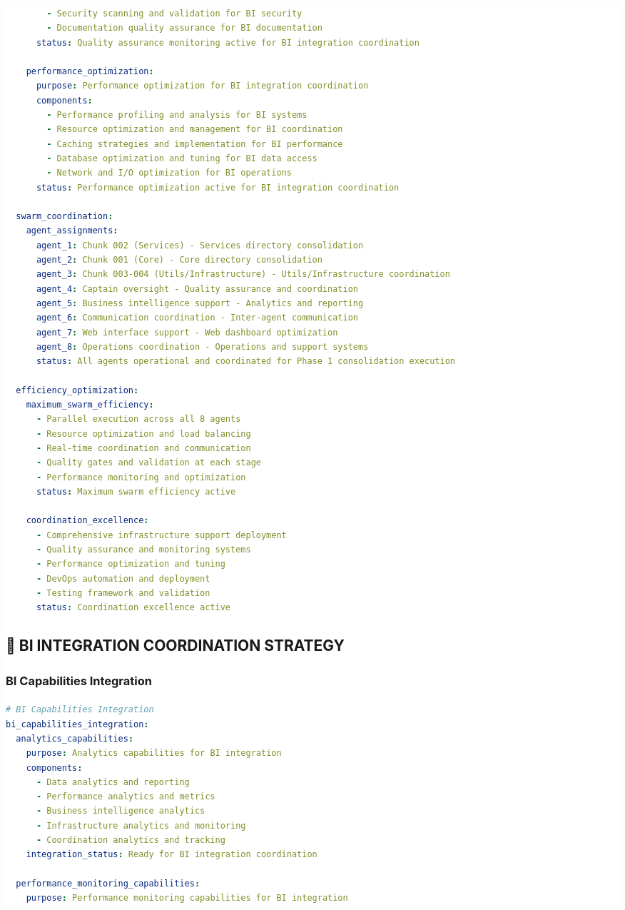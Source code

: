 ```yaml
        - Security scanning and validation for BI security
        - Documentation quality assurance for BI documentation
      status: Quality assurance monitoring active for BI integration coordination
  
    performance_optimization:
      purpose: Performance optimization for BI integration coordination
      components:
        - Performance profiling and analysis for BI systems
        - Resource optimization and management for BI coordination
        - Caching strategies and implementation for BI performance
        - Database optimization and tuning for BI data access
        - Network and I/O optimization for BI operations
      status: Performance optimization active for BI integration coordination
  
  swarm_coordination:
    agent_assignments:
      agent_1: Chunk 002 (Services) - Services directory consolidation
      agent_2: Chunk 001 (Core) - Core directory consolidation
      agent_3: Chunk 003-004 (Utils/Infrastructure) - Utils/Infrastructure coordination
      agent_4: Captain oversight - Quality assurance and coordination
      agent_5: Business intelligence support - Analytics and reporting
      agent_6: Communication coordination - Inter-agent communication
      agent_7: Web interface support - Web dashboard optimization
      agent_8: Operations coordination - Operations and support systems
      status: All agents operational and coordinated for Phase 1 consolidation execution
  
  efficiency_optimization:
    maximum_swarm_efficiency:
      - Parallel execution across all 8 agents
      - Resource optimization and load balancing
      - Real-time coordination and communication
      - Quality gates and validation at each stage
      - Performance monitoring and optimization
      status: Maximum swarm efficiency active
  
    coordination_excellence:
      - Comprehensive infrastructure support deployment
      - Quality assurance and monitoring systems
      - Performance optimization and tuning
      - DevOps automation and deployment
      - Testing framework and validation
      status: Coordination excellence active
```

## 🔧 **BI INTEGRATION COORDINATION STRATEGY**

### **BI Capabilities Integration**
```yaml
# BI Capabilities Integration
bi_capabilities_integration:
  analytics_capabilities:
    purpose: Analytics capabilities for BI integration
    components:
      - Data analytics and reporting
      - Performance analytics and metrics
      - Business intelligence analytics
      - Infrastructure analytics and monitoring
      - Coordination analytics and tracking
    integration_status: Ready for BI integration coordination
    
  performance_monitoring_capabilities:
    purpose: Performance monitoring capabilities for BI integration
```